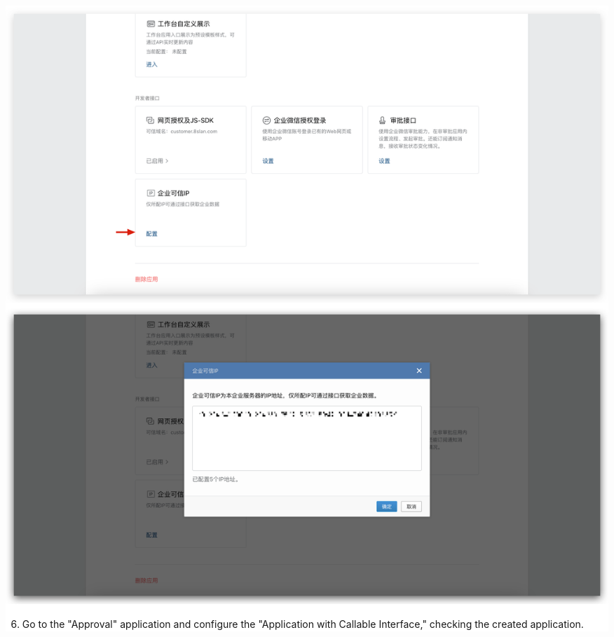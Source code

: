 ![approval](../../../_images/wx_7.png)
![approval](../../../_images/wx_8.png)

6. Go to the "Approval" application and configure the "Application with Callable Interface," checking the created application.
